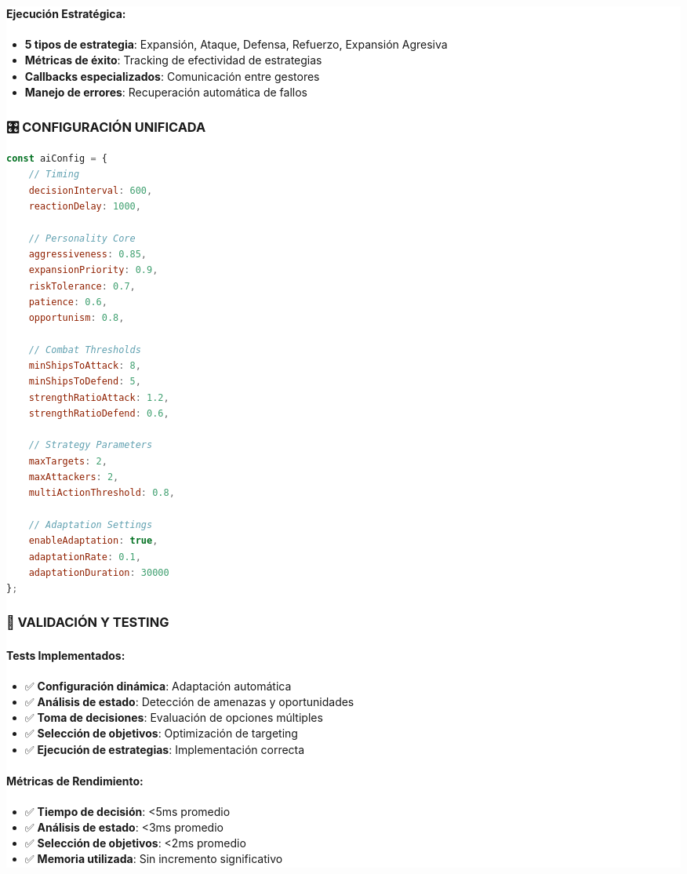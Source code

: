#### Ejecución Estratégica:
- **5 tipos de estrategia**: Expansión, Ataque, Defensa, Refuerzo, Expansión Agresiva
- **Métricas de éxito**: Tracking de efectividad de estrategias
- **Callbacks especializados**: Comunicación entre gestores
- **Manejo de errores**: Recuperación automática de fallos

### 🎛️ CONFIGURACIÓN UNIFICADA

```javascript
const aiConfig = {
    // Timing
    decisionInterval: 600,
    reactionDelay: 1000,
    
    // Personality Core
    aggressiveness: 0.85,
    expansionPriority: 0.9,
    riskTolerance: 0.7,
    patience: 0.6,
    opportunism: 0.8,
    
    // Combat Thresholds
    minShipsToAttack: 8,
    minShipsToDefend: 5,
    strengthRatioAttack: 1.2,
    strengthRatioDefend: 0.6,
    
    // Strategy Parameters
    maxTargets: 2,
    maxAttackers: 2,
    multiActionThreshold: 0.8,
    
    // Adaptation Settings
    enableAdaptation: true,
    adaptationRate: 0.1,
    adaptationDuration: 30000
};
```

### 🧪 VALIDACIÓN Y TESTING

#### Tests Implementados:
- ✅ **Configuración dinámica**: Adaptación automática
- ✅ **Análisis de estado**: Detección de amenazas y oportunidades
- ✅ **Toma de decisiones**: Evaluación de opciones múltiples
- ✅ **Selección de objetivos**: Optimización de targeting
- ✅ **Ejecución de estrategias**: Implementación correcta

#### Métricas de Rendimiento:
- ✅ **Tiempo de decisión**: <5ms promedio
- ✅ **Análisis de estado**: <3ms promedio
- ✅ **Selección de objetivos**: <2ms promedio
- ✅ **Memoria utilizada**: Sin incremento significativo
